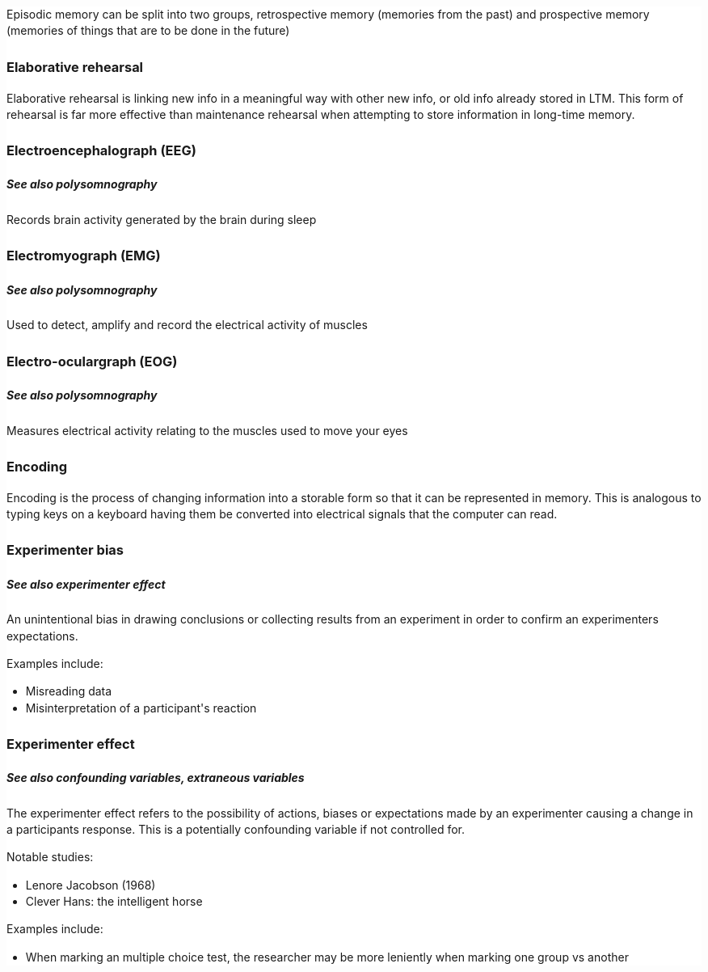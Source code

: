 Episodic memory can be split into two groups, retrospective memory (memories from the past) and prospective memory (memories of things that are to be done in the future)

### Elaborative rehearsal

Elaborative rehearsal is linking new info in a meaningful way with other new info, or old info already stored in LTM. This form of rehearsal is far more effective than maintenance rehearsal when attempting to store information in long-time memory.

### Electroencephalograph (EEG)
##### See also polysomnography

Records brain activity generated by the brain during sleep

### Electromyograph (EMG)
##### See also polysomnography

Used to detect, amplify and record the electrical activity of muscles

### Electro-oculargraph (EOG)
##### See also polysomnography

Measures electrical activity relating to the muscles used to move your eyes

### Encoding

Encoding is the process of changing information into a storable form so that it can be represented in memory. This is analogous to typing keys on a keyboard having them be converted into electrical signals that the computer can read.

### Experimenter bias
##### See also experimenter effect

An unintentional bias in drawing conclusions or collecting results from an experiment in order to confirm an experimenters expectations.

Examples include:
- Misreading data
- Misinterpretation of a participant's reaction

### Experimenter effect
##### See also confounding variables, extraneous variables

The experimenter effect refers to the possibility of actions, biases or expectations made by an experimenter causing a change in a participants response. This is a potentially confounding variable if not controlled for.

Notable studies:
- Lenore Jacobson (1968)
- Clever Hans: the intelligent horse

Examples include:
- When marking an multiple choice test, the researcher may be more leniently when marking one group vs another
